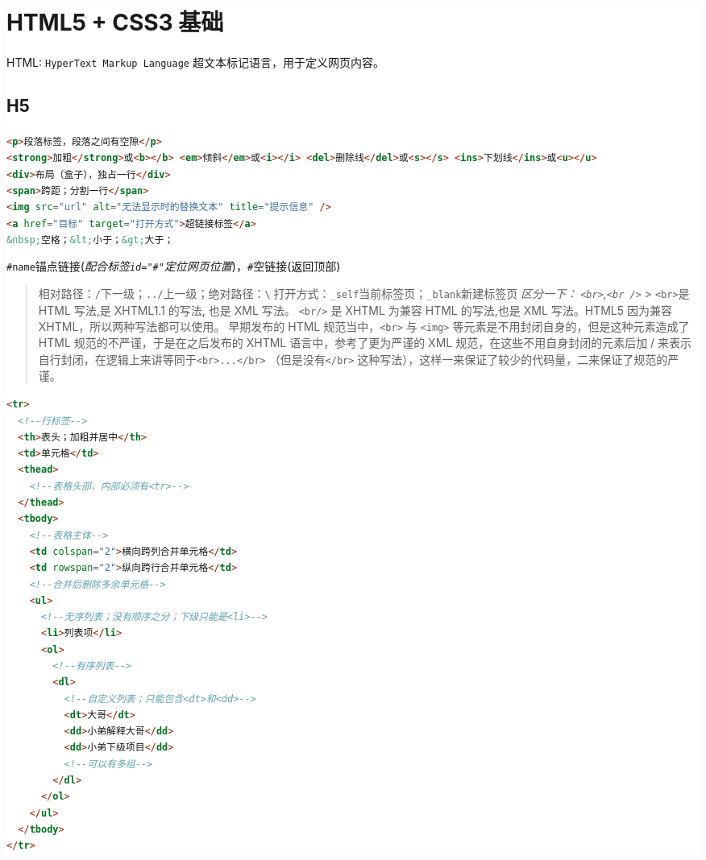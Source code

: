 # HTML5 + CSS3 基础

HTML: `HyperText Markup Language` 超文本标记语言，用于定义网页内容。


## H5

```html
<p>段落标签，段落之间有空隙</p>
<strong>加粗</strong>或<b></b> <em>倾斜</em>或<i></i> <del>删除线</del>或<s></s> <ins>下划线</ins>或<u></u>
<div>布局（盒子），独占一行</div>
<span>跨距；分割一行</span>
<img src="url" alt="无法显示时的替换文本" title="提示信息" />
<a href="目标" target="打开方式">超链接标签</a>
&nbsp;空格；&lt;小于；&gt;大于；
```

`#name`锚点链接(_配合标签`id="#"`定位网页位置_)，`#`空链接(返回顶部)

> 相对路径：`/`下一级；`../`上一级；绝对路径：`\`
> 打开方式：`_self`当前标签页；`_blank`新建标签页
> _区分一下： `<br>`,`<br />`_ > `<br>`是 HTML 写法,是 XHTML1.1 的写法, 也是 XML 写法。
> `<br/>` 是 XHTML 为兼容 HTML 的写法,也是 XML 写法。HTML5 因为兼容 XHTML，所以两种写法都可以使用。
> 早期发布的 HTML 规范当中，`<br>` 与 `<img>` 等元素是不用封闭自身的，但是这种元素造成了 HTML 规范的不严谨，于是在之后发布的 XHTML 语言中，参考了更为严谨的 XML 规范，在这些不用自身封闭的元素后加 / 来表示自行封闭，在逻辑上来讲等同于`<br>...</br>` （但是没有`</br>` 这种写法），这样一来保证了较少的代码量，二来保证了规范的严谨。

```html
<tr>
  <!--行标签-->
  <th>表头；加粗并居中</th>
  <td>单元格</td>
  <thead>
    <!--表格头部，内部必须有<tr>-->
  </thead>
  <tbody>
    <!--表格主体-->
    <td colspan="2">横向跨列合并单元格</td>
    <td rowspan="2">纵向跨行合并单元格</td>
    <!--合并后删除多余单元格-->
    <ul>
      <!--无序列表；没有顺序之分；下级只能是<li>-->
      <li>列表项</li>
      <ol>
        <!--有序列表-->
        <dl>
          <!--自定义列表；只能包含<dt>和<dd>-->
          <dt>大哥</dt>
          <dd>小弟解释大哥</dd>
          <dd>小弟下级项目</dd>
          <!--可以有多组-->
        </dl>
      </ol>
    </ul>
  </tbody>
</tr>
```
